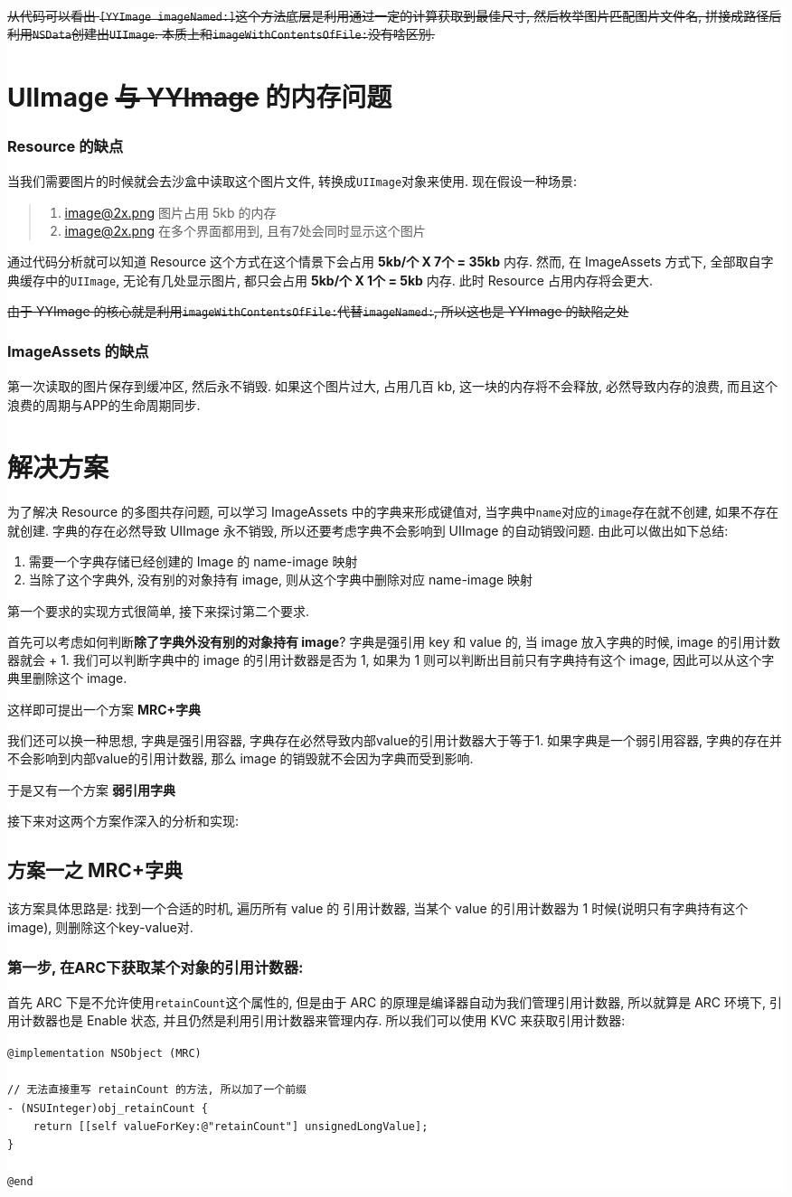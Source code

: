 
<del>从代码可以看出 `[YYImage imageNamed:]`这个方法底层是利用通过一定的计算获取到最佳尺寸, 然后枚举图片匹配图片文件名, 拼接成路径后利用`NSData`创建出`UIImage`. 本质上和`imageWithContentsOfFile:`没有啥区别.</del>

# UIImage <del>与 YYImage</del> 的内存问题
### Resource 的缺点

当我们需要图片的时候就会去沙盒中读取这个图片文件, 转换成`UIImage`对象来使用. 现在假设一种场景:

> 1. image@2x.png 图片占用 5kb 的内存
> 2. image@2x.png 在多个界面都用到, 且有7处会同时显示这个图片

通过代码分析就可以知道 Resource 这个方式在这个情景下会占用 **5kb/个 X 7个 = 35kb** 内存. 然而, 在 ImageAssets 方式下, 全部取自字典缓存中的`UIImage`, 无论有几处显示图片, 都只会占用 **5kb/个 X 1个 = 5kb** 内存. 此时 Resource 占用内存将会更大.

<del>由于 YYImage 的核心就是利用`imageWithContentsOfFile:`代替`imageNamed:`, 所以这也是 YYImage 的缺陷之处</del>

### ImageAssets 的缺点

第一次读取的图片保存到缓冲区, 然后永不销毁. 如果这个图片过大, 占用几百 kb, 这一块的内存将不会释放, 必然导致内存的浪费, 而且这个浪费的周期与APP的生命周期同步.

# 解决方案

为了解决 Resource 的多图共存问题, 可以学习 ImageAssets 中的字典来形成键值对, 当字典中`name`对应的`image`存在就不创建, 如果不存在就创建. 字典的存在必然导致 UIImage 永不销毁, 所以还要考虑字典不会影响到 UIImage 的自动销毁问题. 由此可以做出如下总结:

1. 需要一个字典存储已经创建的 Image 的 name-image 映射
2. 当除了这个字典外, 没有别的对象持有 image, 则从这个字典中删除对应 name-image 映射

第一个要求的实现方式很简单, 接下来探讨第二个要求.

首先可以考虑如何判断**除了字典外没有别的对象持有 image**? 字典是强引用 key 和 value 的, 当 image 放入字典的时候, image 的引用计数器就会 + 1. 我们可以判断字典中的 image 的引用计数器是否为 1, 如果为 1 则可以判断出目前只有字典持有这个 image, 因此可以从这个字典里删除这个 image.

这样即可提出一个方案 **MRC+字典**

我们还可以换一种思想, 字典是强引用容器, 字典存在必然导致内部value的引用计数器大于等于1. 如果字典是一个弱引用容器, 字典的存在并不会影响到内部value的引用计数器, 那么 image 的销毁就不会因为字典而受到影响.

于是又有一个方案 **弱引用字典**

接下来对这两个方案作深入的分析和实现:

## 方案一之 MRC+字典

该方案具体思路是: 找到一个合适的时机, 遍历所有 value 的 引用计数器, 当某个 value 的引用计数器为 1 时候(说明只有字典持有这个image), 则删除这个key-value对.

### 第一步, 在ARC下获取某个对象的引用计数器:

首先 ARC 下是不允许使用`retainCount`这个属性的, 但是由于 ARC 的原理是编译器自动为我们管理引用计数器, 所以就算是 ARC 环境下, 引用计数器也是 Enable 状态, 并且仍然是利用引用计数器来管理内存. 所以我们可以使用 KVC 来获取引用计数器:

```objc
@implementation NSObject (MRC)

// 无法直接重写 retainCount 的方法, 所以加了一个前缀
- (NSUInteger)obj_retainCount {
	return [[self valueForKey:@"retainCount"] unsignedLongValue];
}

@end

```

